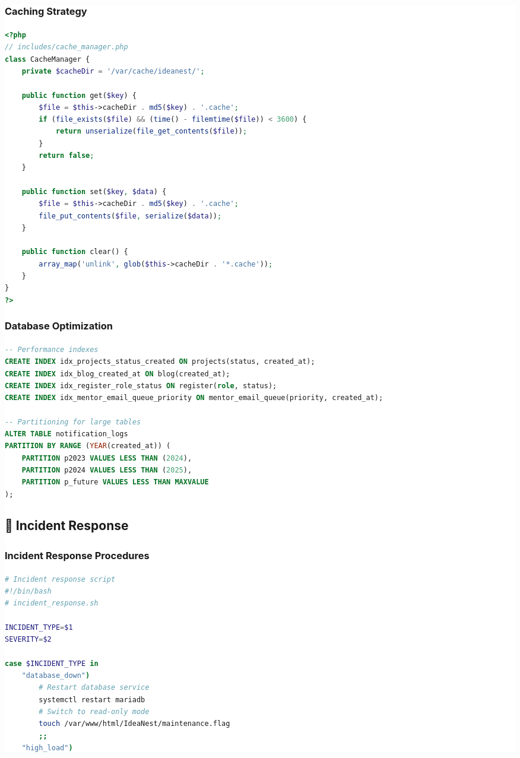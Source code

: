 ### Caching Strategy
```php
<?php
// includes/cache_manager.php
class CacheManager {
    private $cacheDir = '/var/cache/ideanest/';
    
    public function get($key) {
        $file = $this->cacheDir . md5($key) . '.cache';
        if (file_exists($file) && (time() - filemtime($file)) < 3600) {
            return unserialize(file_get_contents($file));
        }
        return false;
    }
    
    public function set($key, $data) {
        $file = $this->cacheDir . md5($key) . '.cache';
        file_put_contents($file, serialize($data));
    }
    
    public function clear() {
        array_map('unlink', glob($this->cacheDir . '*.cache'));
    }
}
?>
```

### Database Optimization
```sql
-- Performance indexes
CREATE INDEX idx_projects_status_created ON projects(status, created_at);
CREATE INDEX idx_blog_created_at ON blog(created_at);
CREATE INDEX idx_register_role_status ON register(role, status);
CREATE INDEX idx_mentor_email_queue_priority ON mentor_email_queue(priority, created_at);

-- Partitioning for large tables
ALTER TABLE notification_logs 
PARTITION BY RANGE (YEAR(created_at)) (
    PARTITION p2023 VALUES LESS THAN (2024),
    PARTITION p2024 VALUES LESS THAN (2025),
    PARTITION p_future VALUES LESS THAN MAXVALUE
);
```

## 🚨 Incident Response

### Incident Response Procedures
```bash
# Incident response script
#!/bin/bash
# incident_response.sh

INCIDENT_TYPE=$1
SEVERITY=$2

case $INCIDENT_TYPE in
    "database_down")
        # Restart database service
        systemctl restart mariadb
        # Switch to read-only mode
        touch /var/www/html/IdeaNest/maintenance.flag
        ;;
    "high_load")
```